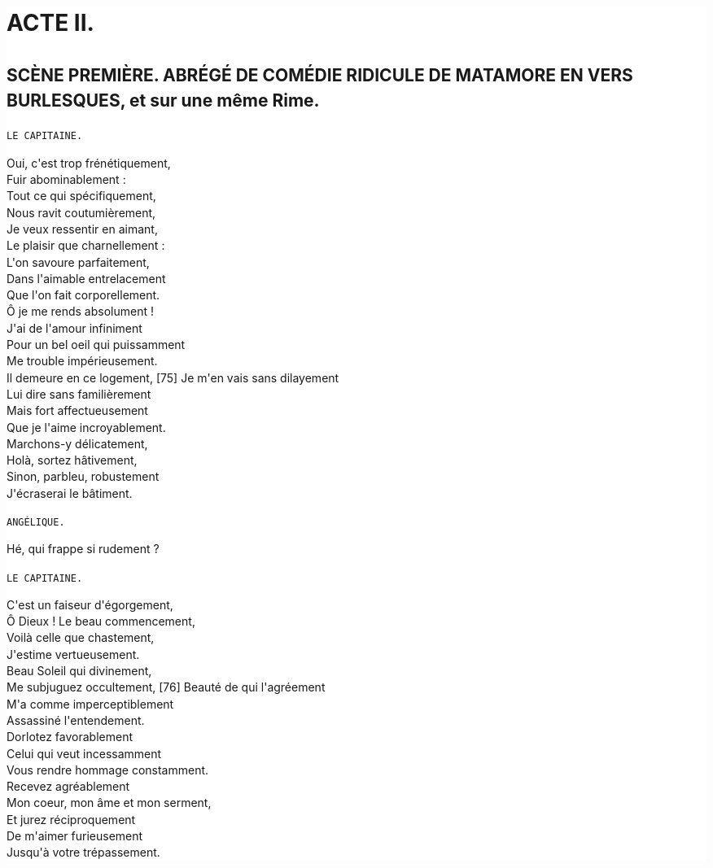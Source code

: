 
# ACTE II.


## SCÈNE PREMIÈRE. ABRÉGÉ DE COMÉDIE RIDICULE DE MATAMORE EN VERS BURLESQUES, et sur une même Rime.

    LE CAPITAINE.
Oui, c'est trop frénétiquement,  
Fuir abominablement :  
Tout ce qui spécifiquement,  
Nous ravit coutumièrement,  
Je veux ressentir en aimant,  
Le plaisir que charnellement :  
L'on savoure parfaitement,  
Dans l'aimable entrelacement  
Que l'on fait corporellement.  
Ô je me rends absolument !  
J'ai de l'amour infiniment  
Pour un bel oeil qui puissamment  
Me trouble impérieusement.  
Il demeure en ce logement,   [75]
Je m'en vais sans dilayement  
Lui dire sans familièrement  
Mais fort affectueusement  
Que je l'aime incroyablement.  
Marchons-y délicatement,  
Holà, sortez hâtivement,  
Sinon, parbleu, robustement  
J'écraserai le bâtiment.  

    ANGÉLIQUE.
Hé, qui frappe si rudement ?  

    LE CAPITAINE.
C'est un faiseur d'égorgement,  
Ô Dieux ! Le beau commencement,  
Voilà celle que chastement,  
J'estime vertueusement.  
Beau Soleil qui divinement,  
Me subjuguez occultement,   [76]
Beauté de qui l'agréement  
M'a comme imperceptiblement  
Assassiné l'entendement.  
Dorlotez favorablement  
Celui qui veut incessamment  
Vous rendre hommage constamment.  
Recevez agréablement  
Mon coeur, mon âme et mon serment,  
Et jurez réciproquement  
De m'aimer furieusement  
Jusqu'à votre trépassement.  
